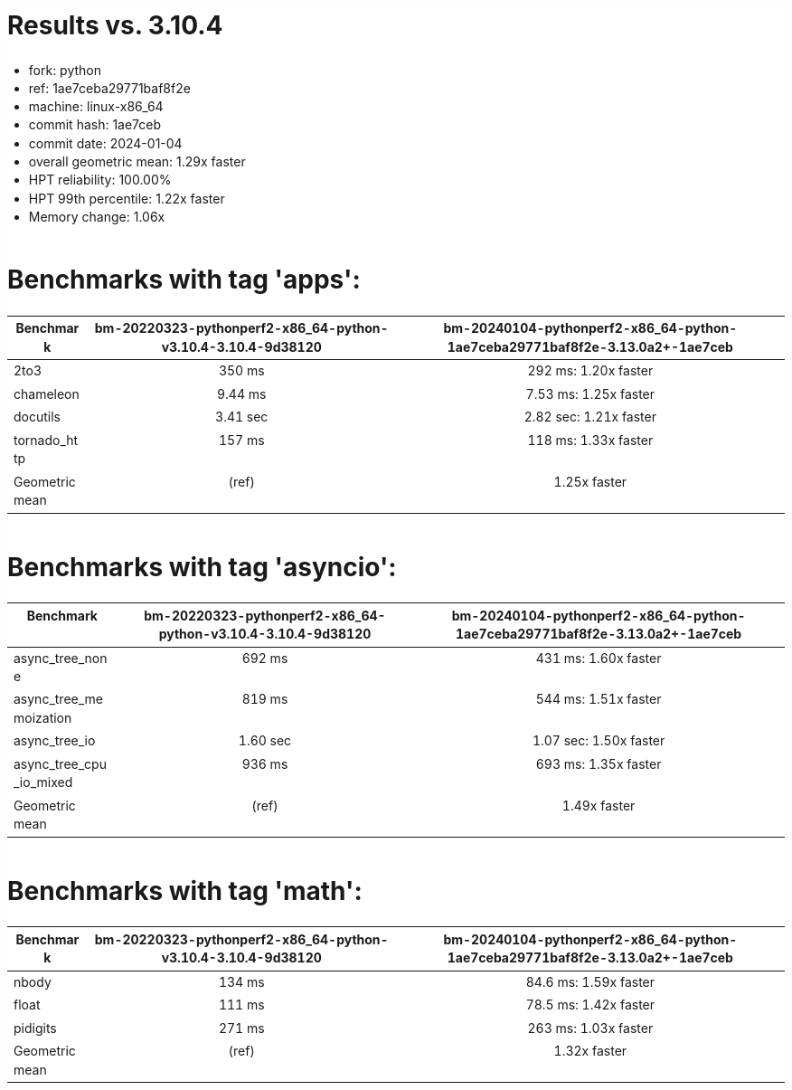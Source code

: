 
# Results vs. 3.10.4

- fork: python
- ref: 1ae7ceba29771baf8f2e
- machine: linux-x86_64
- commit hash: 1ae7ceb
- commit date: 2024-01-04
- overall geometric mean: 1.29x faster
- HPT reliability: 100.00%
- HPT 99th percentile: 1.22x faster
- Memory change: 1.06x

Benchmarks with tag 'apps':
===========================

| Benchmark      | bm-20220323-pythonperf2-x86_64-python-v3.10.4-3.10.4-9d38120 | bm-20240104-pythonperf2-x86_64-python-1ae7ceba29771baf8f2e-3.13.0a2+-1ae7ceb |
|----------------|:------------------------------------------------------------:|:----------------------------------------------------------------------------:|
| 2to3           | 350 ms                                                       | 292 ms: 1.20x faster                                                         |
| chameleon      | 9.44 ms                                                      | 7.53 ms: 1.25x faster                                                        |
| docutils       | 3.41 sec                                                     | 2.82 sec: 1.21x faster                                                       |
| tornado_http   | 157 ms                                                       | 118 ms: 1.33x faster                                                         |
| Geometric mean | (ref)                                                        | 1.25x faster                                                                 |

Benchmarks with tag 'asyncio':
==============================

| Benchmark               | bm-20220323-pythonperf2-x86_64-python-v3.10.4-3.10.4-9d38120 | bm-20240104-pythonperf2-x86_64-python-1ae7ceba29771baf8f2e-3.13.0a2+-1ae7ceb |
|-------------------------|:------------------------------------------------------------:|:----------------------------------------------------------------------------:|
| async_tree_none         | 692 ms                                                       | 431 ms: 1.60x faster                                                         |
| async_tree_memoization  | 819 ms                                                       | 544 ms: 1.51x faster                                                         |
| async_tree_io           | 1.60 sec                                                     | 1.07 sec: 1.50x faster                                                       |
| async_tree_cpu_io_mixed | 936 ms                                                       | 693 ms: 1.35x faster                                                         |
| Geometric mean          | (ref)                                                        | 1.49x faster                                                                 |

Benchmarks with tag 'math':
===========================

| Benchmark      | bm-20220323-pythonperf2-x86_64-python-v3.10.4-3.10.4-9d38120 | bm-20240104-pythonperf2-x86_64-python-1ae7ceba29771baf8f2e-3.13.0a2+-1ae7ceb |
|----------------|:------------------------------------------------------------:|:----------------------------------------------------------------------------:|
| nbody          | 134 ms                                                       | 84.6 ms: 1.59x faster                                                        |
| float          | 111 ms                                                       | 78.5 ms: 1.42x faster                                                        |
| pidigits       | 271 ms                                                       | 263 ms: 1.03x faster                                                         |
| Geometric mean | (ref)                                                        | 1.32x faster                                                                 |
